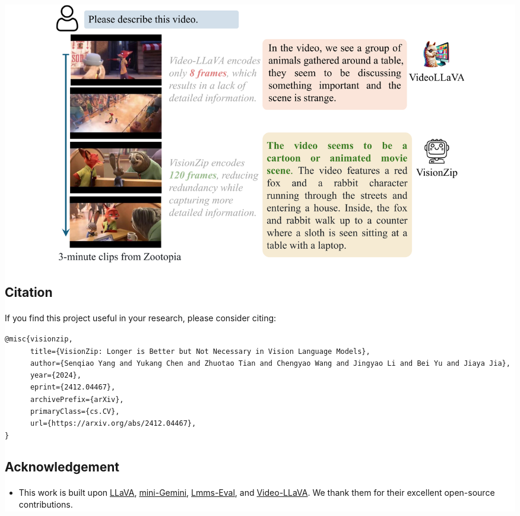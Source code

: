 <p align="center"> <img src="imgs/longer-video.png" width="80%"> </p>

## Citation
If you find this project useful in your research, please consider citing:

```
@misc{visionzip,
      title={VisionZip: Longer is Better but Not Necessary in Vision Language Models}, 
      author={Senqiao Yang and Yukang Chen and Zhuotao Tian and Chengyao Wang and Jingyao Li and Bei Yu and Jiaya Jia},
      year={2024},
      eprint={2412.04467},
      archivePrefix={arXiv},
      primaryClass={cs.CV},
      url={https://arxiv.org/abs/2412.04467}, 
}
```


## Acknowledgement
- This work is built upon [LLaVA](https://llava-vl.github.io/), [mini-Gemini](https://github.com/dvlab-research/MGM), [Lmms-Eval](https://github.com/EvolvingLMMs-Lab/lmms-eval), and [Video-LLaVA](https://github.com/PKU-YuanGroup/Video-LLaVA). We thank them for their excellent open-source contributions.
